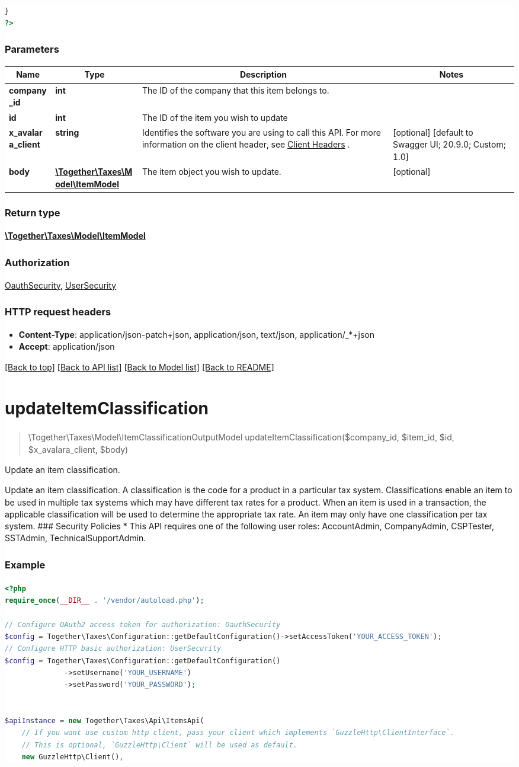 ```php
}
?>
```

### Parameters

Name | Type | Description  | Notes
------------- | ------------- | ------------- | -------------
 **company_id** | **int**| The ID of the company that this item belongs to. |
 **id** | **int**| The ID of the item you wish to update |
 **x_avalara_client** | **string**| Identifies the software you are using to call this API.  For more information on the client header, see [Client Headers](https://developer.avalara.com/avatax/client-headers/) . | [optional] [default to Swagger UI; 20.9.0; Custom; 1.0]
 **body** | [**\Together\Taxes\Model\ItemModel**](../Model/ItemModel.md)| The item object you wish to update. | [optional]

### Return type

[**\Together\Taxes\Model\ItemModel**](../Model/ItemModel.md)

### Authorization

[OauthSecurity](../../../README.md#OauthSecurity), [UserSecurity](../../../README.md#UserSecurity)

### HTTP request headers

 - **Content-Type**: application/json-patch+json, application/json, text/json, application/_*+json
 - **Accept**: application/json

[[Back to top]](#) [[Back to API list]](../../../README.md#documentation-for-api-endpoints) [[Back to Model list]](../../../README.md#documentation-for-models) [[Back to README]](../../../README.md)

# **updateItemClassification**
> \Together\Taxes\Model\ItemClassificationOutputModel updateItemClassification($company_id, $item_id, $id, $x_avalara_client, $body)

Update an item classification.

Update an item classification.                A classification is the code for a product in a particular tax system. Classifications enable an item to be used in multiple tax systems which may have different tax rates for a product.                When an item is used in a transaction, the applicable classification will be used to determine the appropriate tax rate.                An item may only have one classification per tax system.  ### Security Policies  * This API requires one of the following user roles: AccountAdmin, CompanyAdmin, CSPTester, SSTAdmin, TechnicalSupportAdmin.

### Example
```php
<?php
require_once(__DIR__ . '/vendor/autoload.php');

// Configure OAuth2 access token for authorization: OauthSecurity
$config = Together\Taxes\Configuration::getDefaultConfiguration()->setAccessToken('YOUR_ACCESS_TOKEN');
// Configure HTTP basic authorization: UserSecurity
$config = Together\Taxes\Configuration::getDefaultConfiguration()
              ->setUsername('YOUR_USERNAME')
              ->setPassword('YOUR_PASSWORD');


$apiInstance = new Together\Taxes\Api\ItemsApi(
    // If you want use custom http client, pass your client which implements `GuzzleHttp\ClientInterface`.
    // This is optional, `GuzzleHttp\Client` will be used as default.
    new GuzzleHttp\Client(),
```